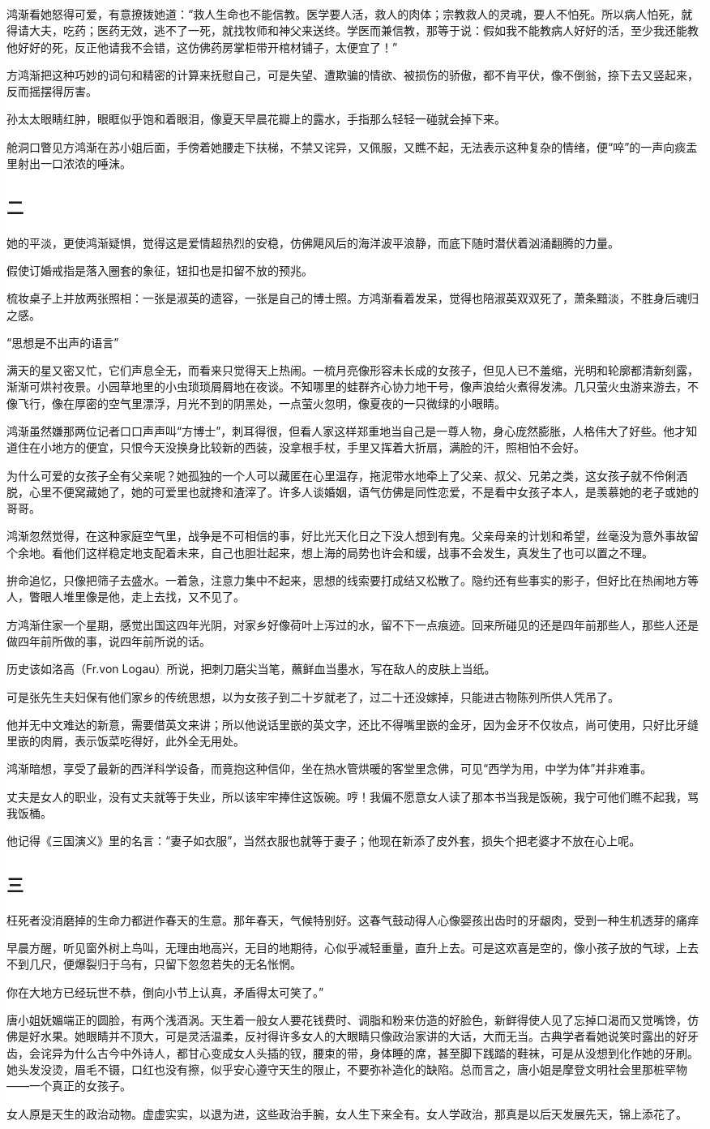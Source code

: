 鸿渐看她怒得可爱，有意撩拨她道：“救人生命也不能信教。医学要人活，救人的肉体；宗教救人的灵魂，要人不怕死。所以病人怕死，就得请大夫，吃药；医药无效，逃不了一死，就找牧师和神父来送终。学医而兼信教，那等于说：假如我不能教病人好好的活，至少我还能教他好好的死，反正他请我不会错，这仿佛药房掌柜带开棺材铺子，太便宜了！”

方鸿渐把这种巧妙的词句和精密的计算来抚慰自己，可是失望、遭欺骗的情欲、被损伤的骄傲，都不肯平伏，像不倒翁，捺下去又竖起来，反而摇摆得厉害。

孙太太眼睛红肿，眼眶似乎饱和着眼泪，像夏天早晨花瓣上的露水，手指那么轻轻一碰就会掉下来。

舱洞口瞥见方鸿渐在苏小姐后面，手傍着她腰走下扶梯，不禁又诧异，又佩服，又瞧不起，无法表示这种复杂的情绪，便“啐”的一声向痰盂里射出一口浓浓的唾沫。

## 二

她的平淡，更使鸿渐疑惧，觉得这是爱情超热烈的安稳，仿佛飓风后的海洋波平浪静，而底下随时潜伏着汹涌翻腾的力量。

假使订婚戒指是落入圈套的象征，钮扣也是扣留不放的预兆。

梳妆桌子上并放两张照相：一张是淑英的遗容，一张是自己的博士照。方鸿渐看着发呆，觉得也陪淑英双双死了，萧条黯淡，不胜身后魂归之感。

“思想是不出声的语言”

满天的星又密又忙，它们声息全无，而看来只觉得天上热闹。一梳月亮像形容未长成的女孩子，但见人已不羞缩，光明和轮廓都清新刻露，渐渐可烘衬夜景。小园草地里的小虫琐琐屑屑地在夜谈。不知哪里的蛙群齐心协力地干号，像声浪给火煮得发沸。几只萤火虫游来游去，不像飞行，像在厚密的空气里漂浮，月光不到的阴黑处，一点萤火忽明，像夏夜的一只微绿的小眼睛。

鸿渐虽然嫌那两位记者口口声声叫“方博士”，刺耳得很，但看人家这样郑重地当自己是一尊人物，身心庞然膨胀，人格伟大了好些。他才知道住在小地方的便宜，只恨今天没换身比较新的西装，没拿根手杖，手里又挥着大折扇，满脸的汗，照相怕不会好。

为什么可爱的女孩子全有父亲呢？她孤独的一个人可以藏匿在心里温存，拖泥带水地牵上了父亲、叔父、兄弟之类，这女孩子就不伶俐洒脱，心里不便窝藏她了，她的可爱里也就搀和渣滓了。许多人谈婚姻，语气仿佛是同性恋爱，不是看中女孩子本人，是羡慕她的老子或她的哥哥。

鸿渐忽然觉得，在这种家庭空气里，战争是不可相信的事，好比光天化日之下没人想到有鬼。父亲母亲的计划和希望，丝毫没为意外事故留个余地。看他们这样稳定地支配着未来，自己也胆壮起来，想上海的局势也许会和缓，战事不会发生，真发生了也可以置之不理。

拚命追忆，只像把筛子去盛水。一着急，注意力集中不起来，思想的线索要打成结又松散了。隐约还有些事实的影子，但好比在热闹地方等人，瞥眼人堆里像是他，走上去找，又不见了。

方鸿渐住家一个星期，感觉出国这四年光阴，对家乡好像荷叶上泻过的水，留不下一点痕迹。回来所碰见的还是四年前那些人，那些人还是做四年前所做的事，说四年前所说的话。

历史该如洛高（Fr.von Logau）所说，把刺刀磨尖当笔，蘸鲜血当墨水，写在敌人的皮肤上当纸。

可是张先生夫妇保有他们家乡的传统思想，以为女孩子到二十岁就老了，过二十还没嫁掉，只能进古物陈列所供人凭吊了。

他并无中文难达的新意，需要借英文来讲；所以他说话里嵌的英文字，还比不得嘴里嵌的金牙，因为金牙不仅妆点，尚可使用，只好比牙缝里嵌的肉屑，表示饭菜吃得好，此外全无用处。

鸿渐暗想，享受了最新的西洋科学设备，而竟抱这种信仰，坐在热水管烘暖的客堂里念佛，可见“西学为用，中学为体”并非难事。

丈夫是女人的职业，没有丈夫就等于失业，所以该牢牢捧住这饭碗。哼！我偏不愿意女人读了那本书当我是饭碗，我宁可他们瞧不起我，骂我饭桶。

他记得《三国演义》里的名言：“妻子如衣服”，当然衣服也就等于妻子；他现在新添了皮外套，损失个把老婆才不放在心上呢。

## 三

枉死者没消磨掉的生命力都迸作春天的生意。那年春天，气候特别好。这春气鼓动得人心像婴孩出齿时的牙龈肉，受到一种生机透芽的痛痒

早晨方醒，听见窗外树上鸟叫，无理由地高兴，无目的地期待，心似乎减轻重量，直升上去。可是这欢喜是空的，像小孩子放的气球，上去不到几尺，便爆裂归于乌有，只留下忽忽若失的无名怅惘。

你在大地方已经玩世不恭，倒向小节上认真，矛盾得太可笑了。”

唐小姐妩媚端正的圆脸，有两个浅酒涡。天生着一般女人要花钱费时、调脂和粉来仿造的好脸色，新鲜得使人见了忘掉口渴而又觉嘴馋，仿佛是好水果。她眼睛并不顶大，可是灵活温柔，反衬得许多女人的大眼睛只像政治家讲的大话，大而无当。古典学者看她说笑时露出的好牙齿，会诧异为什么古今中外诗人，都甘心变成女人头插的钗，腰束的带，身体睡的席，甚至脚下践踏的鞋袜，可是从没想到化作她的牙刷。她头发没烫，眉毛不镊，口红也没有擦，似乎安心遵守天生的限止，不要弥补造化的缺陷。总而言之，唐小姐是摩登文明社会里那桩罕物——一个真正的女孩子。

女人原是天生的政治动物。虚虚实实，以退为进，这些政治手腕，女人生下来全有。女人学政治，那真是以后天发展先天，锦上添花了。
